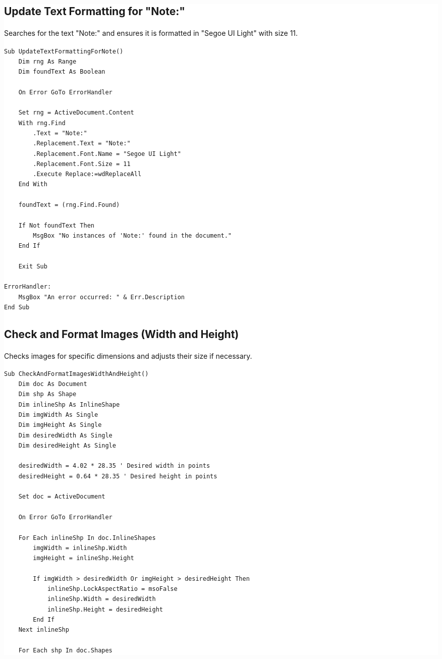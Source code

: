 ## Update Text Formatting for "Note:"
Searches for the text "Note:" and ensures it is formatted in "Segoe UI Light" with size 11.

```vba
Sub UpdateTextFormattingForNote()
    Dim rng As Range
    Dim foundText As Boolean
    
    On Error GoTo ErrorHandler
    
    Set rng = ActiveDocument.Content
    With rng.Find
        .Text = "Note:"
        .Replacement.Text = "Note:"
        .Replacement.Font.Name = "Segoe UI Light"
        .Replacement.Font.Size = 11
        .Execute Replace:=wdReplaceAll
    End With
    
    foundText = (rng.Find.Found)
    
    If Not foundText Then
        MsgBox "No instances of 'Note:' found in the document."
    End If
    
    Exit Sub

ErrorHandler:
    MsgBox "An error occurred: " & Err.Description
End Sub
```
## Check and Format Images (Width and Height)
Checks images for specific dimensions and adjusts their size if necessary.

```vba
Sub CheckAndFormatImagesWidthAndHeight()
    Dim doc As Document
    Dim shp As Shape
    Dim inlineShp As InlineShape
    Dim imgWidth As Single
    Dim imgHeight As Single
    Dim desiredWidth As Single
    Dim desiredHeight As Single
    
    desiredWidth = 4.02 * 28.35 ' Desired width in points
    desiredHeight = 0.64 * 28.35 ' Desired height in points
    
    Set doc = ActiveDocument
    
    On Error GoTo ErrorHandler
    
    For Each inlineShp In doc.InlineShapes
        imgWidth = inlineShp.Width
        imgHeight = inlineShp.Height
        
        If imgWidth > desiredWidth Or imgHeight > desiredHeight Then
            inlineShp.LockAspectRatio = msoFalse
            inlineShp.Width = desiredWidth
            inlineShp.Height = desiredHeight
        End If
    Next inlineShp
    
    For Each shp In doc.Shapes
```